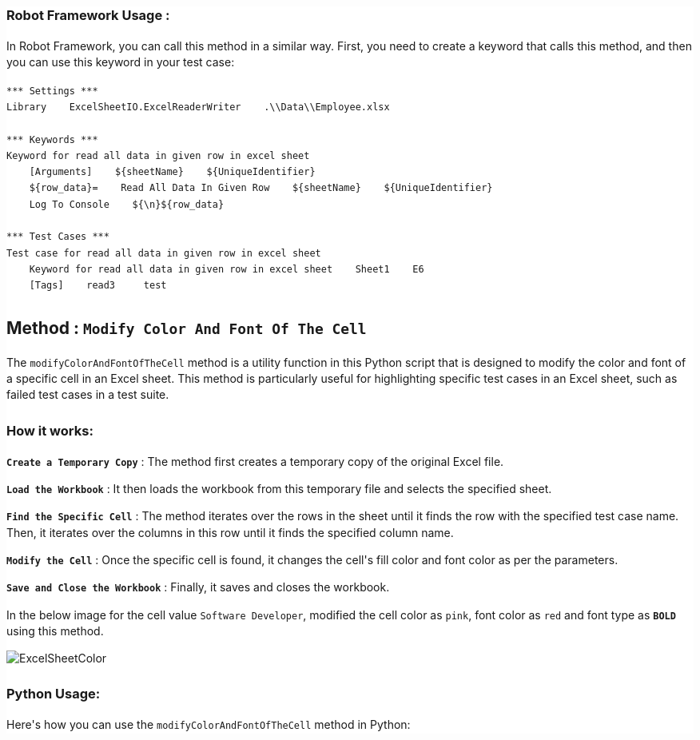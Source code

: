 ### Robot Framework Usage :

In Robot Framework, you can call this method in a similar way. First, you need to create a keyword that calls this method, and then you can use this keyword in your test case:

```robotframework
*** Settings ***
Library    ExcelSheetIO.ExcelReaderWriter    .\\Data\\Employee.xlsx

*** Keywords ***
Keyword for read all data in given row in excel sheet
    [Arguments]    ${sheetName}    ${UniqueIdentifier}
    ${row_data}=    Read All Data In Given Row    ${sheetName}    ${UniqueIdentifier}
    Log To Console    ${\n}${row_data}

*** Test Cases ***
Test case for read all data in given row in excel sheet
    Keyword for read all data in given row in excel sheet    Sheet1    E6
    [Tags]    read3     test
```

## Method : `Modify Color And Font Of The Cell`

The `modifyColorAndFontOfTheCell` method is a utility function in this Python script that is designed to modify the color and font of a specific cell in an Excel sheet. This method is particularly useful for highlighting specific test cases in an Excel sheet, such as failed test cases in a test suite.

### How it works:

**`Create a Temporary Copy`** : The method first creates a temporary copy of the original Excel file.

**`Load the Workbook`** : It then loads the workbook from this temporary file and selects the specified sheet.

**`Find the Specific Cell`** : The method iterates over the rows in the sheet until it finds the row with the specified test case name. Then, it iterates over the columns in this row until it finds the specified column name.

**`Modify the Cell`** : Once the specific cell is found, it changes the cell's fill color and font color as per the parameters.

**`Save and Close the Workbook`** : Finally, it saves and closes the workbook.

In the below image for the cell value `Software Developer`, modified the cell color as `pink`, font color as `red` and font type as **`BOLD`** using this method.

![ExcelSheetColor](https://raw.githubusercontent.com/Soumyajit7/ExcelSheetIO/main/assets/img/excel_clip_color.png "excel sheet color")

### Python Usage:

Here's how you can use the `modifyColorAndFontOfTheCell` method in Python:
